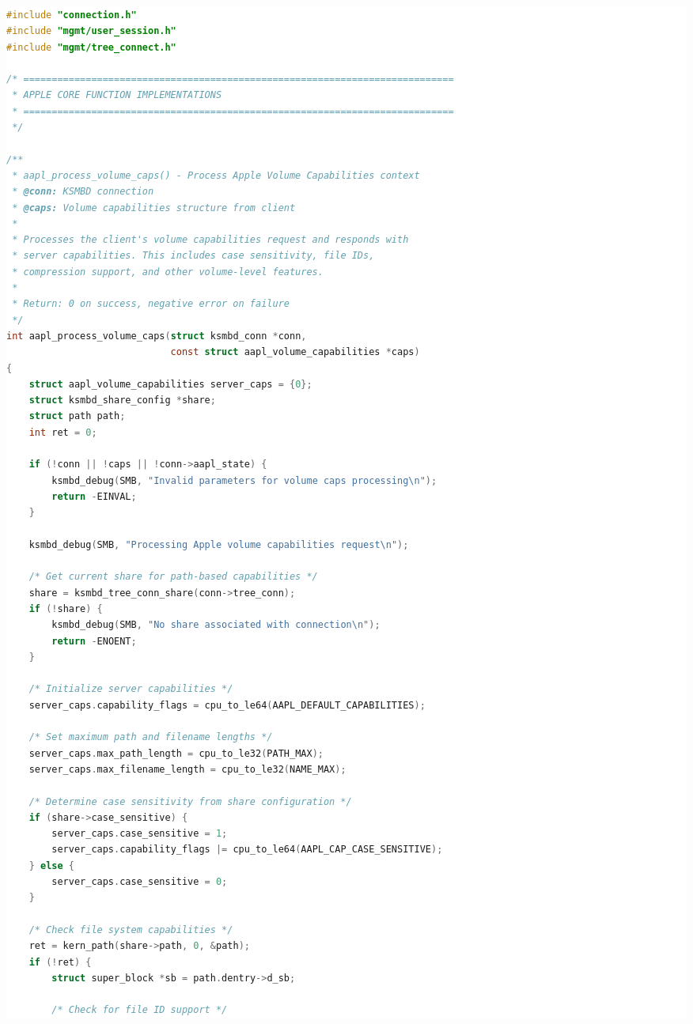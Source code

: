 ```c
#include "connection.h"
#include "mgmt/user_session.h"
#include "mgmt/tree_connect.h"

/* ============================================================================
 * APPLE CORE FUNCTION IMPLEMENTATIONS
 * ============================================================================
 */

/**
 * aapl_process_volume_caps() - Process Apple Volume Capabilities context
 * @conn: KSMBD connection
 * @caps: Volume capabilities structure from client
 *
 * Processes the client's volume capabilities request and responds with
 * server capabilities. This includes case sensitivity, file IDs,
 * compression support, and other volume-level features.
 *
 * Return: 0 on success, negative error on failure
 */
int aapl_process_volume_caps(struct ksmbd_conn *conn,
                             const struct aapl_volume_capabilities *caps)
{
    struct aapl_volume_capabilities server_caps = {0};
    struct ksmbd_share_config *share;
    struct path path;
    int ret = 0;

    if (!conn || !caps || !conn->aapl_state) {
        ksmbd_debug(SMB, "Invalid parameters for volume caps processing\n");
        return -EINVAL;
    }

    ksmbd_debug(SMB, "Processing Apple volume capabilities request\n");

    /* Get current share for path-based capabilities */
    share = ksmbd_tree_conn_share(conn->tree_conn);
    if (!share) {
        ksmbd_debug(SMB, "No share associated with connection\n");
        return -ENOENT;
    }

    /* Initialize server capabilities */
    server_caps.capability_flags = cpu_to_le64(AAPL_DEFAULT_CAPABILITIES);

    /* Set maximum path and filename lengths */
    server_caps.max_path_length = cpu_to_le32(PATH_MAX);
    server_caps.max_filename_length = cpu_to_le32(NAME_MAX);

    /* Determine case sensitivity from share configuration */
    if (share->case_sensitive) {
        server_caps.case_sensitive = 1;
        server_caps.capability_flags |= cpu_to_le64(AAPL_CAP_CASE_SENSITIVE);
    } else {
        server_caps.case_sensitive = 0;
    }

    /* Check file system capabilities */
    ret = kern_path(share->path, 0, &path);
    if (!ret) {
        struct super_block *sb = path.dentry->d_sb;

        /* Check for file ID support */
```
